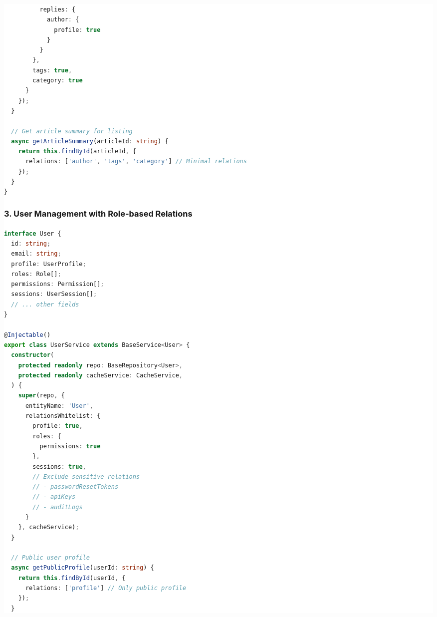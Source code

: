 ```typescript
          replies: {
            author: {
              profile: true
            }
          }
        },
        tags: true,
        category: true
      }
    });
  }

  // Get article summary for listing
  async getArticleSummary(articleId: string) {
    return this.findById(articleId, {
      relations: ['author', 'tags', 'category'] // Minimal relations
    });
  }
}
```

### 3. User Management with Role-based Relations

```typescript
interface User {
  id: string;
  email: string;
  profile: UserProfile;
  roles: Role[];
  permissions: Permission[];
  sessions: UserSession[];
  // ... other fields
}

@Injectable()
export class UserService extends BaseService<User> {
  constructor(
    protected readonly repo: BaseRepository<User>,
    protected readonly cacheService: CacheService,
  ) {
    super(repo, {
      entityName: 'User',
      relationsWhitelist: {
        profile: true,
        roles: {
          permissions: true
        },
        sessions: true,
        // Exclude sensitive relations
        // - passwordResetTokens
        // - apiKeys
        // - auditLogs
      }
    }, cacheService);
  }

  // Public user profile
  async getPublicProfile(userId: string) {
    return this.findById(userId, {
      relations: ['profile'] // Only public profile
    });
  }

```